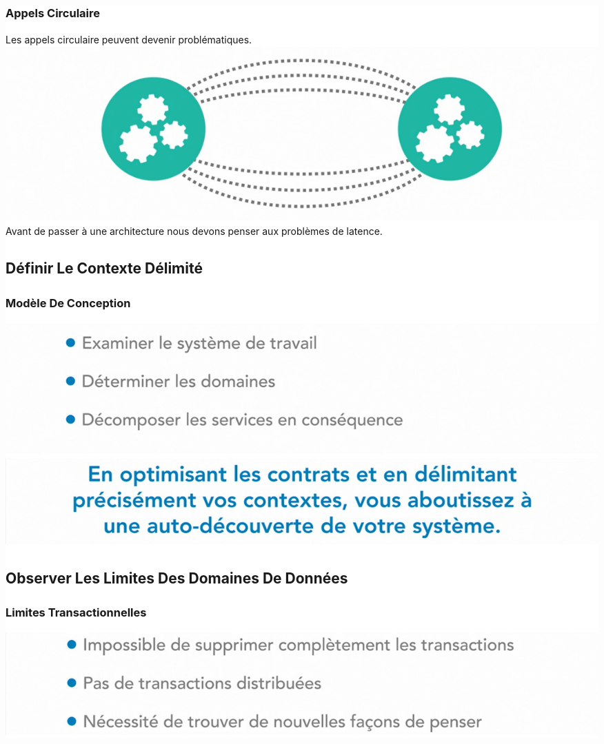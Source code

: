 ### Appels Circulaire
Les appels circulaire peuvent devenir problématiques.
![appelcirculaire](images/appelcirculaire.png)
Avant de passer à une architecture nous devons penser aux problèmes de latence.
## Définir Le Contexte Délimité
### Modèle De Conception
![modeleconception](images/modeleconception.png)
![delimiter](images/delimiter.png)

## Observer Les Limites Des Domaines De Données
### Limites Transactionnelles
![limitetransactionnelle](images/limitetransactionnelle.png)